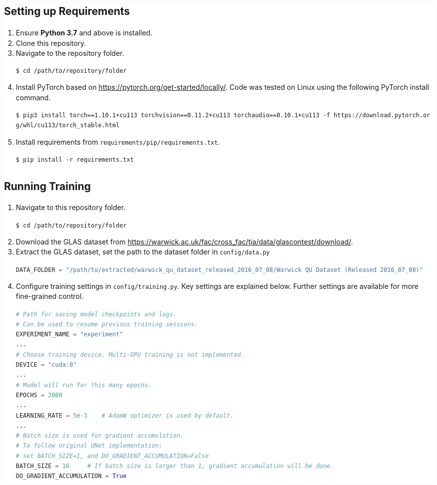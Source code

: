 ## Setting up Requirements
1) Ensure **Python 3.7** and above is installed.
2) Clone this repository.
3) Navigate to the repository folder.
    ```
    $ cd /path/to/repository/folder
    ```
4) Install PyTorch based on https://pytorch.org/get-started/locally/. Code was tested on Linux using the following PyTorch install command.
    ```
    $ pip3 install torch==1.10.1+cu113 torchvision==0.11.2+cu113 torchaudio==0.10.1+cu113 -f https://download.pytorch.org/whl/cu113/torch_stable.html
    ```
5) Install requirements from `requirements/pip/requirements.txt`.
    ```
    $ pip install -r requirements.txt
    ```

## Running Training
1) Navigate to this repository folder.
    ```
    $ cd /path/to/repository/folder
    ```
1) Download the GLAS dataset from https://warwick.ac.uk/fac/cross_fac/tia/data/glascontest/download/.
2) Extract the GLAS dataset, set the path to the dataset folder in `config/data.py`
    ```python
    DATA_FOLDER = "/path/to/extracted/warwick_qu_dataset_released_2016_07_08/Warwick QU Dataset (Released 2016_07_08)"
    ```
3) Configure training settings in `config/training.py`. Key settings are explained below. Further settings are available for more fine-grained control.
    ```python 
    # Path for saving model checkpoints and logs.
    # Can be used to resume previous training sessions.
    EXPERIMENT_NAME = "experiment"
    ...
    # Choose training device. Multi-GPU training is not implemented.
    DEVICE = "cuda:0"
    ...
    # Model will run for this many epochs.
    EPOCHS = 2000
    ...
    LEARNING_RATE = 5e-3    # AdamW optimizer is used by default.
    ...
    # Batch size is used for gradient accumulation.
    # To follow original UNet implementation:
    # set BATCH_SIZE=1, and DO_GRADIENT_ACCUMULATION=False
    BATCH_SIZE = 16     # If batch size is larger than 1, gradient accumulation will be done.
    DO_GRADIENT_ACCUMULATION = True